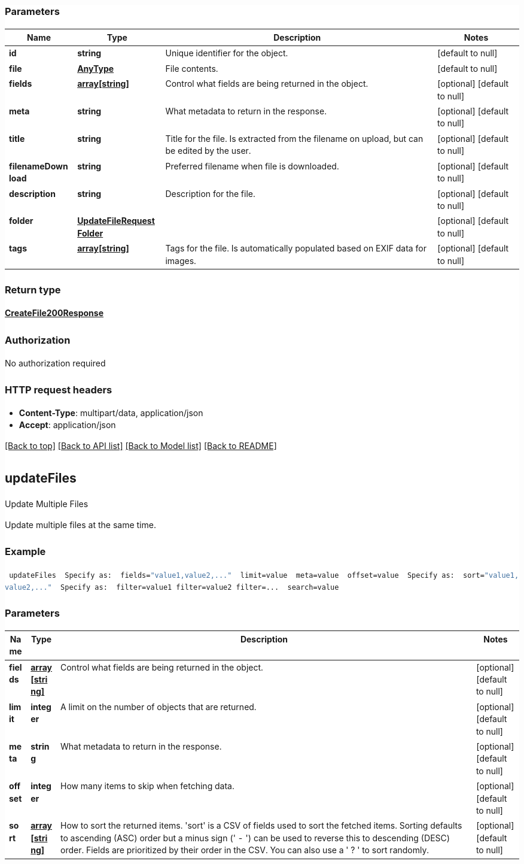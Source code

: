 ### Parameters


Name | Type | Description  | Notes
------------- | ------------- | ------------- | -------------
 **id** | **string** | Unique identifier for the object. | [default to null]
 **file** | [**AnyType**](AnyType.md) | File contents. | [default to null]
 **fields** | [**array[string]**](string.md) | Control what fields are being returned in the object. | [optional] [default to null]
 **meta** | **string** | What metadata to return in the response. | [optional] [default to null]
 **title** | **string** | Title for the file. Is extracted from the filename on upload, but can be edited by the user. | [optional] [default to null]
 **filenameDownload** | **string** | Preferred filename when file is downloaded. | [optional] [default to null]
 **description** | **string** | Description for the file. | [optional] [default to null]
 **folder** | [**UpdateFileRequestFolder**](UpdateFileRequestFolder.md) |  | [optional] [default to null]
 **tags** | [**array[string]**](string.md) | Tags for the file. Is automatically populated based on EXIF data for images. | [optional] [default to null]

### Return type

[**CreateFile200Response**](CreateFile200Response.md)

### Authorization

No authorization required

### HTTP request headers

- **Content-Type**: multipart/data, application/json
- **Accept**: application/json

[[Back to top]](#) [[Back to API list]](../README.md#documentation-for-api-endpoints) [[Back to Model list]](../README.md#documentation-for-models) [[Back to README]](../README.md)


## updateFiles

Update Multiple Files

Update multiple files at the same time.

### Example

```bash
 updateFiles  Specify as:  fields="value1,value2,..."  limit=value  meta=value  offset=value  Specify as:  sort="value1,value2,..."  Specify as:  filter=value1 filter=value2 filter=...  search=value
```

### Parameters


Name | Type | Description  | Notes
------------- | ------------- | ------------- | -------------
 **fields** | [**array[string]**](string.md) | Control what fields are being returned in the object. | [optional] [default to null]
 **limit** | **integer** | A limit on the number of objects that are returned. | [optional] [default to null]
 **meta** | **string** | What metadata to return in the response. | [optional] [default to null]
 **offset** | **integer** | How many items to skip when fetching data. | [optional] [default to null]
 **sort** | [**array[string]**](string.md) | How to sort the returned items. 'sort' is a CSV of fields used to sort the fetched items. Sorting defaults to ascending (ASC) order but a minus sign (' - ') can be used to reverse this to descending (DESC) order. Fields are prioritized by their order in the CSV. You can also use a ' ? ' to sort randomly. | [optional] [default to null]